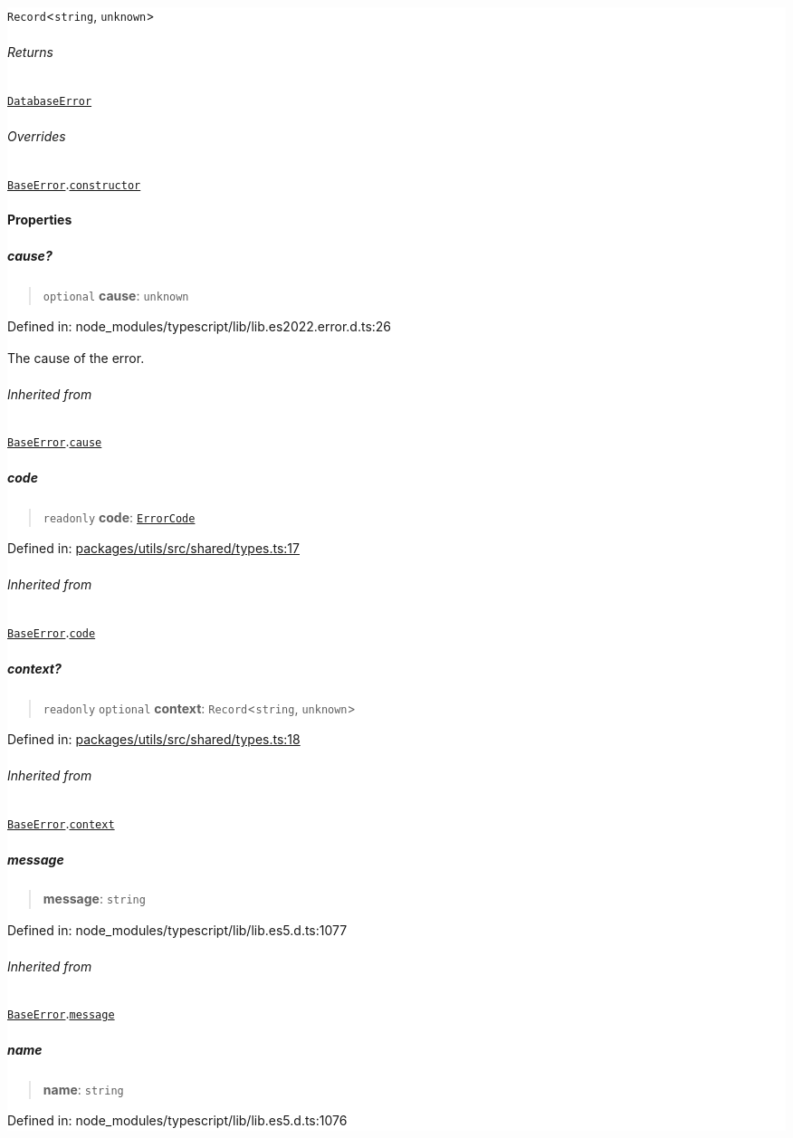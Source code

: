 `Record`\<`string`, `unknown`\>

###### Returns

[`DatabaseError`](#databaseerror)

###### Overrides

[`BaseError`](#baseerror).[`constructor`](#constructor-1)

#### Properties

##### cause?

> `optional` **cause**: `unknown`

Defined in: node\_modules/typescript/lib/lib.es2022.error.d.ts:26

The cause of the error.

###### Inherited from

[`BaseError`](#baseerror).[`cause`](#cause-1)

##### code

> `readonly` **code**: [`ErrorCode`](#errorcode)

Defined in: [packages/utils/src/shared/types.ts:17](https://github.com/happyvertical/sdk/blob/80a6c47fe85b9796ffdbac5379a03ea69133c54c/packages/utils/src/shared/types.ts#L17)

###### Inherited from

[`BaseError`](#baseerror).[`code`](#code-1)

##### context?

> `readonly` `optional` **context**: `Record`\<`string`, `unknown`\>

Defined in: [packages/utils/src/shared/types.ts:18](https://github.com/happyvertical/sdk/blob/80a6c47fe85b9796ffdbac5379a03ea69133c54c/packages/utils/src/shared/types.ts#L18)

###### Inherited from

[`BaseError`](#baseerror).[`context`](#context-1)

##### message

> **message**: `string`

Defined in: node\_modules/typescript/lib/lib.es5.d.ts:1077

###### Inherited from

[`BaseError`](#baseerror).[`message`](#message-1)

##### name

> **name**: `string`

Defined in: node\_modules/typescript/lib/lib.es5.d.ts:1076
